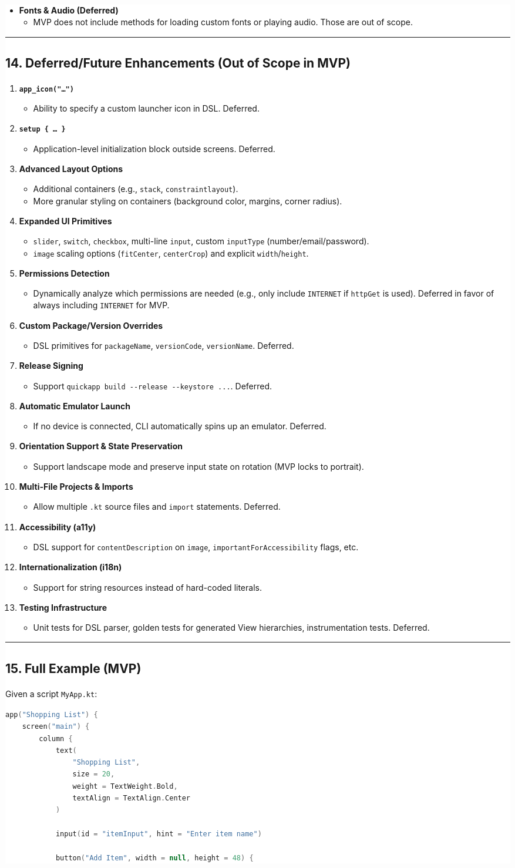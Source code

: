 - **Fonts & Audio (Deferred)**  
  - MVP does not include methods for loading custom fonts or playing audio. Those are out of scope.

---

## 14. Deferred/Future Enhancements (Out of Scope in MVP)

1. **`app_icon("…")`**  
   - Ability to specify a custom launcher icon in DSL. Deferred.

2. **`setup { … }`**  
   - Application-level initialization block outside screens. Deferred.

3. **Advanced Layout Options**  
   - Additional containers (e.g., `stack`, `constraintlayout`).  
   - More granular styling on containers (background color, margins, corner radius).  

4. **Expanded UI Primitives**  
   - `slider`, `switch`, `checkbox`, multi-line `input`, custom `inputType` (number/email/password).  
   - `image` scaling options (`fitCenter`, `centerCrop`) and explicit `width`/`height`.

5. **Permissions Detection**  
   - Dynamically analyze which permissions are needed (e.g., only include `INTERNET` if `httpGet` is used). Deferred in favor of always including `INTERNET` for MVP.

6. **Custom Package/Version Overrides**  
   - DSL primitives for `packageName`, `versionCode`, `versionName`. Deferred.

7. **Release Signing**  
   - Support `quickapp build --release --keystore ...`. Deferred.

8. **Automatic Emulator Launch**  
   - If no device is connected, CLI automatically spins up an emulator. Deferred.

9. **Orientation Support & State Preservation**  
   - Support landscape mode and preserve input state on rotation (MVP locks to portrait).

10. **Multi-File Projects & Imports**  
    - Allow multiple `.kt` source files and `import` statements. Deferred.

11. **Accessibility (a11y)**  
    - DSL support for `contentDescription` on `image`, `importantForAccessibility` flags, etc.

12. **Internationalization (i18n)**  
    - Support for string resources instead of hard-coded literals.

13. **Testing Infrastructure**  
    - Unit tests for DSL parser, golden tests for generated View hierarchies, instrumentation tests. Deferred.

---

## 15. Full Example (MVP)

Given a script `MyApp.kt`:

```kotlin
app("Shopping List") {
    screen("main") {
        column {
            text(
                "Shopping List",
                size = 20,
                weight = TextWeight.Bold,
                textAlign = TextAlign.Center
            )

            input(id = "itemInput", hint = "Enter item name")

            button("Add Item", width = null, height = 48) {
```